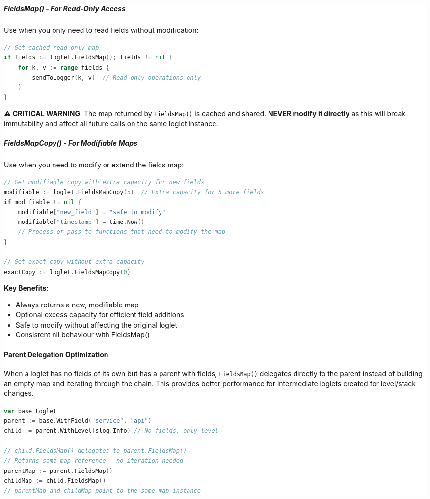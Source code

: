 ##### FieldsMap() - For Read-Only Access

Use when you only need to read fields without modification:

```go
// Get cached read-only map
if fields := loglet.FieldsMap(); fields != nil {
    for k, v := range fields {
        sendToLogger(k, v)  // Read-only operations only
    }
}
```

**⚠️ CRITICAL WARNING**: The map returned by `FieldsMap()` is cached and shared.
**NEVER modify it directly** as this will break immutability and affect all
future calls on the same loglet instance.

##### FieldsMapCopy() - For Modifiable Maps

Use when you need to modify or extend the fields map:

```go
// Get modifiable copy with extra capacity for new fields
modifiable := loglet.FieldsMapCopy(5)  // Extra capacity for 5 more fields
if modifiable != nil {
    modifiable["new_field"] = "safe to modify"
    modifiable["timestamp"] = time.Now()
    // Process or pass to functions that need to modify the map
}

// Get exact copy without extra capacity
exactCopy := loglet.FieldsMapCopy(0)
```

**Key Benefits**:

- Always returns a new, modifiable map
- Optional excess capacity for efficient field additions
- Safe to modify without affecting the original loglet
- Consistent nil behaviour with FieldsMap()

#### Parent Delegation Optimization

When a loglet has no fields of its own but has a parent with fields,
`FieldsMap()` delegates directly to the parent instead of building an
empty map and iterating through the chain. This provides better
performance for intermediate loglets created for level/stack changes.

```go
var base Loglet
parent := base.WithField("service", "api")
child := parent.WithLevel(slog.Info) // No fields, only level

// child.FieldsMap() delegates to parent.FieldsMap()
// Returns same map reference - no iteration needed
parentMap := parent.FieldsMap()
childMap := child.FieldsMap()
// parentMap and childMap point to the same map instance
```
